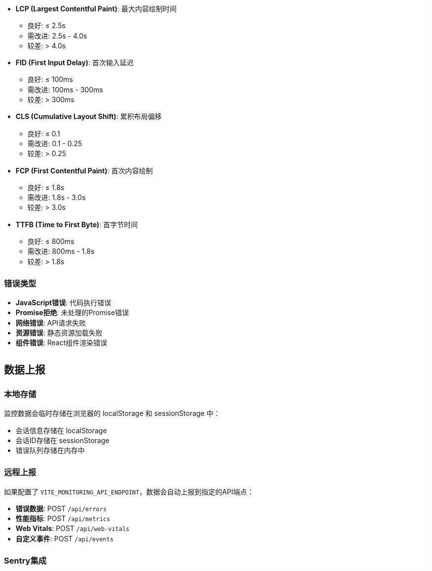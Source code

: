 - **LCP (Largest Contentful Paint)**: 最大内容绘制时间
  - 良好: ≤ 2.5s
  - 需改进: 2.5s - 4.0s
  - 较差: > 4.0s

- **FID (First Input Delay)**: 首次输入延迟
  - 良好: ≤ 100ms
  - 需改进: 100ms - 300ms
  - 较差: > 300ms

- **CLS (Cumulative Layout Shift)**: 累积布局偏移
  - 良好: ≤ 0.1
  - 需改进: 0.1 - 0.25
  - 较差: > 0.25

- **FCP (First Contentful Paint)**: 首次内容绘制
  - 良好: ≤ 1.8s
  - 需改进: 1.8s - 3.0s
  - 较差: > 3.0s

- **TTFB (Time to First Byte)**: 首字节时间
  - 良好: ≤ 800ms
  - 需改进: 800ms - 1.8s
  - 较差: > 1.8s

### 错误类型

- **JavaScript错误**: 代码执行错误
- **Promise拒绝**: 未处理的Promise错误
- **网络错误**: API请求失败
- **资源错误**: 静态资源加载失败
- **组件错误**: React组件渲染错误

## 数据上报

### 本地存储

监控数据会临时存储在浏览器的 localStorage 和 sessionStorage 中：

- 会话信息存储在 localStorage
- 会话ID存储在 sessionStorage
- 错误队列存储在内存中

### 远程上报

如果配置了 `VITE_MONITORING_API_ENDPOINT`，数据会自动上报到指定的API端点：

- **错误数据**: POST `/api/errors`
- **性能指标**: POST `/api/metrics`
- **Web Vitals**: POST `/api/web-vitals`
- **自定义事件**: POST `/api/events`

### Sentry集成
